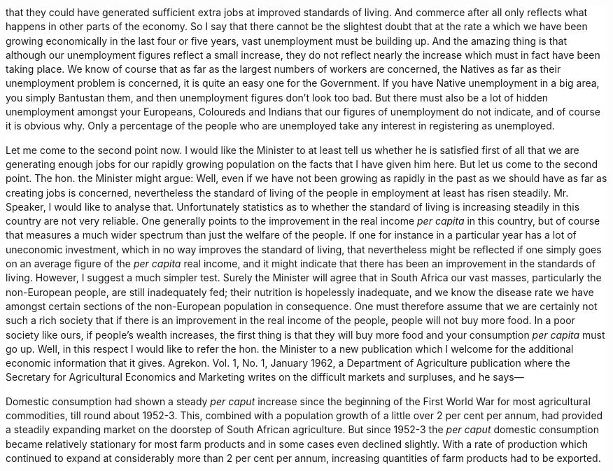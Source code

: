 that they could have generated sufficient extra jobs at improved standards of living. And commerce after all only reflects what happens in other parts of the economy. So I say that there cannot be the slightest doubt that at the rate a which we have been growing economically in the last four or five years, vast unemployment must be building up. And the amazing thing is that although our unemployment figures reflect a small increase, they do not reflect nearly the increase which must in fact have been taking place. We know of course that as far as the largest numbers of workers are concerned, the Natives as far as their unemployment problem is concerned, it is quite an easy one for the Government. If you have Native unemployment in a big area, you simply Bantustan them, and then unemployment figures don&#x2019;t look too bad. But there must also be a lot of hidden unemployment amongst your Europeans, Coloureds and Indians that our figures of unemployment do not indicate, and of course it is obvious why. Only a percentage of the people who are unemployed take any interest in registering as unemployed.

Let me come to the second point now. I would like the Minister to at least tell us whether he is satisfied first of all that we are generating enough jobs for our rapidly growing population on the facts that I have given him here. But let us come to the second point. The hon. the Minister might argue: Well, even if we have not been growing as rapidly in the <span class="col_5933-5934" refersTo="page_0213"/>past as we should have as far as creating jobs is concerned, nevertheless the standard of living of the people in employment at least has risen steadily. Mr. Speaker, I would like to analyse that. Unfortunately statistics as to whether the standard of living is increasing steadily in this country are not very reliable. One generally points to the improvement in the real income <i>per capita</i> in this country, but of course that measures a much wider spectrum than just the welfare of the people. If one for instance in a particular year has a lot of uneconomic investment, which in no way improves the standard of living, that nevertheless might be reflected if one simply goes on an average figure of the <i>per capita</i> real income, and it might indicate that there has been an improvement in the standards of living. However, I suggest a much simpler test. Surely the Minister will agree that in South Africa our vast masses, particularly the non-European people, are still inadequately fed; their nutrition is hopelessly inadequate, and we know the disease rate we have amongst certain sections of the non-European population in consequence. One must therefore assume that we are certainly not such a rich society that if there is an improvement in the real income of the people, people will not buy more food. In a poor society like ours, if people&#x2019;s wealth increases, the first thing is that they will buy more food and your consumption <i>per capita</i> must go up. Well, in this respect I would like to refer the hon. the Minister to a new publication which I welcome for the additional economic information that it gives. Agrekon. Vol. 1, No. 1, January 1962, a Department of Agriculture publication where the Secretary for Agricultural Economics and Marketing writes on the difficult markets and surpluses, and he says&#x2014;</p>

<block name="quote">Domestic consumption had shown a steady <i>per caput</i> increase since the beginning of the First World War for most agricultural commodities, till round about 1952-3. This, combined with a population growth of a little over 2 per cent per annum, had provided a steadily expanding market on the doorstep of South African agriculture. But since 1952-3 the <i>per caput</i> domestic consumption became relatively stationary for most farm products and in some cases even declined slightly. With a rate of production which continued to expand at considerably more than 2 per cent per annum, increasing quantities of farm products had to be exported.</block>
